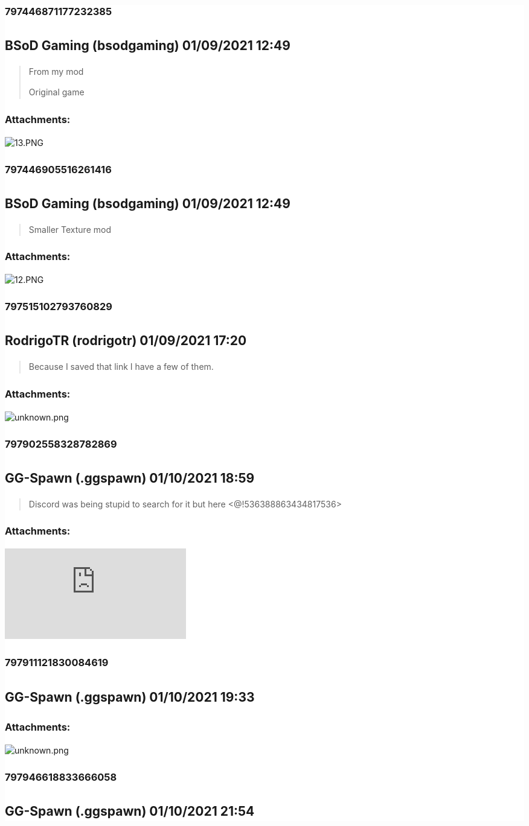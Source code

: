 ### 797446871177232385
## BSoD Gaming (bsodgaming) 01/09/2021 12:49 

> From my mod
> 
> Original game
### Attachments: 
![13.PNG](https://yuzudiscordbackup.s3.us-west-2.amazonaws.com/files-game-mods/797446871177232385_13.PNG)

### 797446905516261416
## BSoD Gaming (bsodgaming) 01/09/2021 12:49 

> Smaller Texture mod
### Attachments: 
![12.PNG](https://yuzudiscordbackup.s3.us-west-2.amazonaws.com/files-game-mods/797446905516261416_12.PNG)

### 797515102793760829
## RodrigoTR (rodrigotr) 01/09/2021 17:20 

> Because I saved that link I have a few of them.
### Attachments: 
![unknown.png](https://yuzudiscordbackup.s3.us-west-2.amazonaws.com/files-game-mods/797515102793760829_unknown.png)

### 797902558328782869
## GG-Spawn (.ggspawn) 01/10/2021 18:59 

> Discord was being stupid to search for it but here <@!536388863434817536>
### Attachments: 
![Unlocked_-FPS.rar](https://yuzudiscordbackup.s3.us-west-2.amazonaws.com/files-game-mods/797902558328782869_Unlocked_-FPS.rar)

### 797911121830084619
## GG-Spawn (.ggspawn) 01/10/2021 19:33 

> 
### Attachments: 
![unknown.png](https://yuzudiscordbackup.s3.us-west-2.amazonaws.com/files-game-mods/797911121830084619_unknown.png)

### 797946618833666058
## GG-Spawn (.ggspawn) 01/10/2021 21:54 
